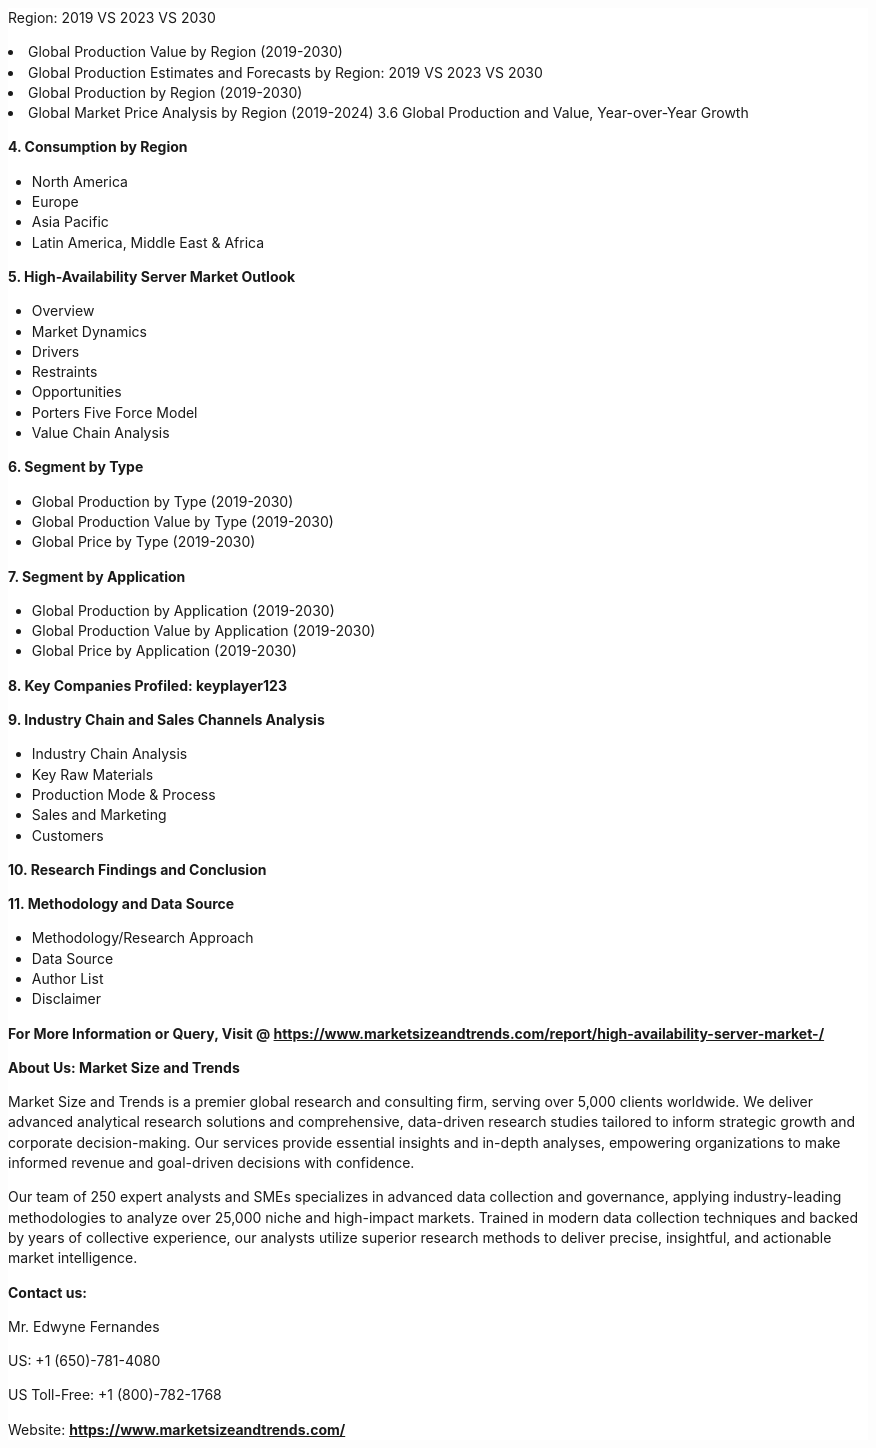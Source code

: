 Region: 2019 VS 2023 VS 2030</li><li>Global Production Value by Region (2019-2030)</li><li>Global Production Estimates and Forecasts by Region: 2019 VS 2023 VS 2030</li><li>Global Production by Region (2019-2030)</li><li>Global Market Price Analysis by Region (2019-2024) 3.6 Global Production and Value, Year-over-Year Growth</li></ul><p><strong>4. Consumption by Region</strong></p><ul><li>North America</li><li>Europe</li><li>Asia Pacific</li><li>Latin America, Middle East &amp; Africa</li></ul><p><strong>5. High-Availability Server Market Outlook</strong></p><ul><li>Overview</li><li>Market Dynamics</li><li>Drivers</li><li>Restraints</li><li>Opportunities</li><li>Porters Five Force Model</li><li>Value Chain Analysis&nbsp;</li></ul><p><strong>6. Segment by Type</strong></p><ul><li>Global Production by Type (2019-2030)</li><li>Global Production Value by Type (2019-2030)</li><li>Global Price by Type (2019-2030)</li></ul><p><strong>7. Segment by Application</strong></p><ul><li>Global Production by Application (2019-2030)</li><li>Global Production Value by Application (2019-2030)</li><li>Global Price by Application (2019-2030)</li></ul><p><strong>8. Key Companies Profiled: keyplayer123</strong></p><p><strong>9. Industry Chain and Sales Channels Analysis</strong></p><ul><li>Industry Chain Analysis</li><li>Key Raw Materials</li><li>Production Mode &amp; Process</li><li>Sales and Marketing</li><li>Customers</li></ul><p><strong>10. Research Findings and Conclusion</strong></p><p><strong>11. Methodology and Data Source</strong></p><ul><li>Methodology/Research Approach</li><li>Data Source</li><li>Author List</li><li>Disclaimer</li></ul></p><p><strong>For More Information or Query, Visit @ <a href="https://www.marketsizeandtrends.com/report/high-availability-server-market-/">https://www.marketsizeandtrends.com/report/high-availability-server-market-/</a></strong></p><p><strong>About Us: Market Size and Trends</strong></p><p>Market Size and Trends is a premier global research and consulting firm, serving over 5,000 clients worldwide. We deliver advanced analytical research solutions and comprehensive, data-driven research studies tailored to inform strategic growth and corporate decision-making. Our services provide essential insights and in-depth analyses, empowering organizations to make informed revenue and goal-driven decisions with confidence.</p><p>Our team of 250 expert analysts and SMEs specializes in advanced data collection and governance, applying industry-leading methodologies to analyze over 25,000 niche and high-impact markets. Trained in modern data collection techniques and backed by years of collective experience, our analysts utilize superior research methods to deliver precise, insightful, and actionable market intelligence.</p><p><strong>Contact us:</strong></p><p>Mr. Edwyne Fernandes</p><p>US: +1 (650)-781-4080</p><p>US Toll-Free: +1 (800)-782-1768</p><p>Website: <strong><a href="https://www.marketsizeandtrends.com/">https://www.marketsizeandtrends.com/</a></strong></p>

